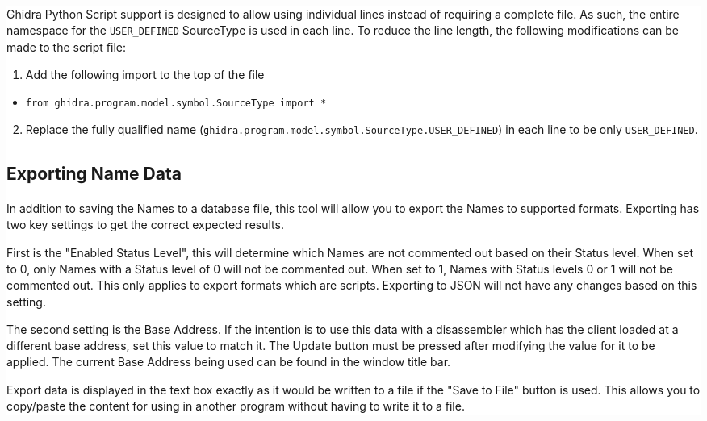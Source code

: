 Ghidra Python Script support is designed to allow using individual lines instead of requiring a complete file. As such, the entire namespace for the `USER_DEFINED` SourceType is used in each line. To reduce the line length, the following modifications can be made to the script file:

1. Add the following import to the top of the file
  * `from ghidra.program.model.symbol.SourceType import *`
2. Replace the fully qualified name (`ghidra.program.model.symbol.SourceType.USER_DEFINED`) in each line to be only `USER_DEFINED`.

## Exporting Name Data
In addition to saving the Names to a database file, this tool will allow you to export the Names to supported formats. Exporting has two key settings to get the correct expected results.

First is the "Enabled Status Level", this will determine which Names are not commented out based on their Status level. When set to 0, only Names with a Status level of 0 will not be commented out. When set to 1, Names with Status levels 0 or 1 will not be commented out. This only applies to export formats which are scripts. Exporting to JSON will not have any changes based on this setting.

The second setting is the Base Address. If the intention is to use this data with a disassembler which has the client loaded at a different base address, set this value to match it. The Update button must be pressed after modifying the value for it to be applied. The current Base Address being used can be found in the window title bar.

Export data is displayed in the text box exactly as it would be written to a file if the "Save to File" button is used. This allows you to copy/paste the content for using in another program without having to write it to a file.
